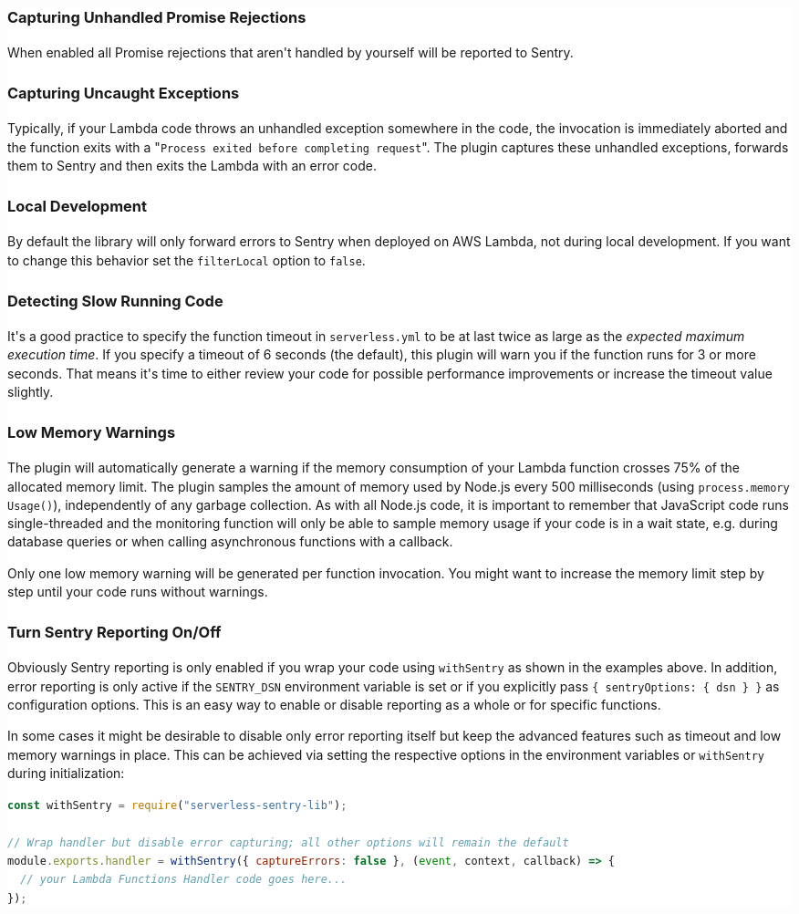 ### Capturing Unhandled Promise Rejections

When enabled all Promise rejections that aren't handled by yourself will be reported to Sentry.

### Capturing Uncaught Exceptions

Typically, if your Lambda code throws an unhandled exception somewhere in the code, the invocation is immediately aborted and the function exits with a "`Process exited before completing request`". The plugin captures these unhandled exceptions, forwards them to Sentry and then exits the Lambda with an error code.

### Local Development

By default the library will only forward errors to Sentry when deployed on AWS Lambda, not during local development. If you want to change this behavior set the `filterLocal` option to `false`.

### Detecting Slow Running Code

It's a good practice to specify the function timeout in `serverless.yml` to be at last twice as large as the _expected maximum execution time_. If you specify a timeout of 6 seconds (the default), this plugin will warn you if the function runs for 3 or more seconds. That means it's time to either review your code for possible performance improvements or increase the timeout value slightly.

### Low Memory Warnings

The plugin will automatically generate a warning if the memory consumption of your Lambda function crosses 75% of the allocated memory limit. The plugin samples the amount of memory used by Node.js every 500 milliseconds (using `process.memoryUsage()`), independently of any garbage collection. As with all Node.js code, it is important to remember that JavaScript code runs single-threaded and the monitoring function will only be able to sample memory usage if your code is in a wait state, e.g. during database queries or when calling asynchronous functions with a callback.

Only one low memory warning will be generated per function invocation. You might want to increase the memory limit step by step until your code runs without warnings.

### Turn Sentry Reporting On/Off

Obviously Sentry reporting is only enabled if you wrap your code using `withSentry` as shown in the examples above. In addition, error
reporting is only active if the `SENTRY_DSN` environment variable is set or if you explicitly pass `{ sentryOptions: { dsn } }` as configuration options. This is an easy way to enable or disable reporting as a whole or for specific functions.

In some cases it might be desirable to disable only error reporting itself but keep the advanced features such as timeout and low memory warnings in place. This can be achieved via setting the respective options in the environment variables or `withSentry` during initialization:

```js
const withSentry = require("serverless-sentry-lib");

// Wrap handler but disable error capturing; all other options will remain the default
module.exports.handler = withSentry({ captureErrors: false }, (event, context, callback) => {
  // your Lambda Functions Handler code goes here...
});
```
